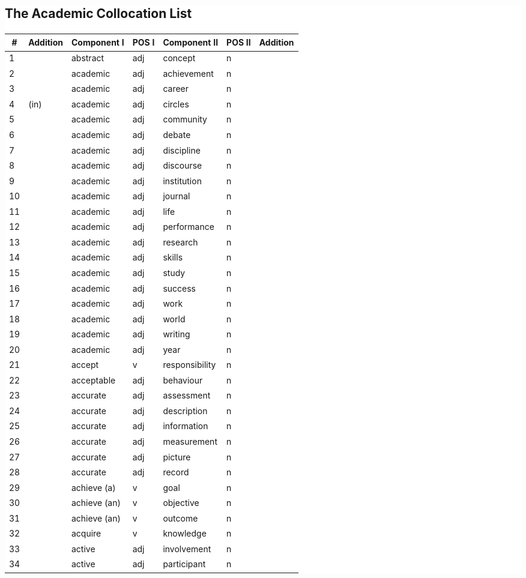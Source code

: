 ## The Academic Collocation List

| #    | Addition   | Component I    | POS I | Component II    | POS II | Addition          |
| ---- | ---------- | -------------- | ----- | --------------- | ------ | ----------------- |
| 1    |            | abstract       | adj   | concept         | n      |                   |
| 2    |            | academic       | adj   | achievement     | n      |                   |
| 3    |            | academic       | adj   | career          | n      |                   |
| 4    | (in)       | academic       | adj   | circles         | n      |                   |
| 5    |            | academic       | adj   | community       | n      |                   |
| 6    |            | academic       | adj   | debate          | n      |                   |
| 7    |            | academic       | adj   | discipline      | n      |                   |
| 8    |            | academic       | adj   | discourse       | n      |                   |
| 9    |            | academic       | adj   | institution     | n      |                   |
| 10   |            | academic       | adj   | journal         | n      |                   |
| 11   |            | academic       | adj   | life            | n      |                   |
| 12   |            | academic       | adj   | performance     | n      |                   |
| 13   |            | academic       | adj   | research        | n      |                   |
| 14   |            | academic       | adj   | skills          | n      |                   |
| 15   |            | academic       | adj   | study           | n      |                   |
| 16   |            | academic       | adj   | success         | n      |                   |
| 17   |            | academic       | adj   | work            | n      |                   |
| 18   |            | academic       | adj   | world           | n      |                   |
| 19   |            | academic       | adj   | writing         | n      |                   |
| 20   |            | academic       | adj   | year            | n      |                   |
| 21   |            | accept         | v     | responsibility  | n      |                   |
| 22   |            | acceptable     | adj   | behaviour       | n      |                   |
| 23   |            | accurate       | adj   | assessment      | n      |                   |
| 24   |            | accurate       | adj   | description     | n      |                   |
| 25   |            | accurate       | adj   | information     | n      |                   |
| 26   |            | accurate       | adj   | measurement     | n      |                   |
| 27   |            | accurate       | adj   | picture         | n      |                   |
| 28   |            | accurate       | adj   | record          | n      |                   |
| 29   |            | achieve (a)    | v     | goal            | n      |                   |
| 30   |            | achieve (an)   | v     | objective       | n      |                   |
| 31   |            | achieve (an)   | v     | outcome         | n      |                   |
| 32   |            | acquire        | v     | knowledge       | n      |                   |
| 33   |            | active         | adj   | involvement     | n      |                   |
| 34   |            | active         | adj   | participant     | n      |                   |